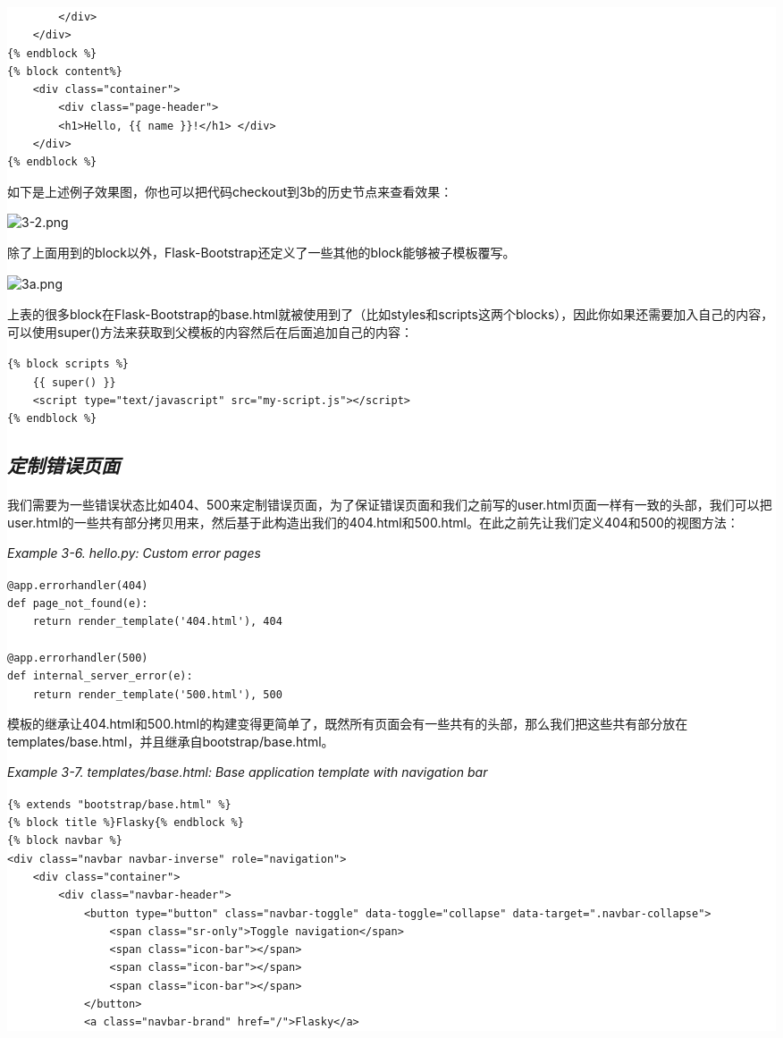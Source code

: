 ```
        </div>
    </div>
{% endblock %}
{% block content%}
    <div class="container">
        <div class="page-header">
        <h1>Hello, {{ name }}!</h1> </div>
    </div>
{% endblock %}
```

如下是上述例子效果图，你也可以把代码checkout到3b的历史节点来查看效果：

![3-2.png](http://upload-images.jianshu.io/upload_images/134602-171de35a2f3e67a5.png)


除了上面用到的block以外，Flask-Bootstrap还定义了一些其他的block能够被子模板覆写。

![3a.png](http://upload-images.jianshu.io/upload_images/134602-78daba8f58915cd3.png)


上表的很多block在Flask-Bootstrap的base.html就被使用到了（比如styles和scripts这两个blocks），因此你如果还需要加入自己的内容，可以使用super()方法来获取到父模板的内容然后在后面追加自己的内容：

```
{% block scripts %}
    {{ super() }}
    <script type="text/javascript" src="my-script.js"></script>
{% endblock %}
```

## <i id="45">定制错误页面</i>

我们需要为一些错误状态比如404、500来定制错误页面，为了保证错误页面和我们之前写的user.html页面一样有一致的头部，我们可以把user.html的一些共有部分拷贝用来，然后基于此构造出我们的404.html和500.html。在此之前先让我们定义404和500的视图方法：

*Example 3-6. hello.py: Custom error pages*

```
@app.errorhandler(404)
def page_not_found(e):
    return render_template('404.html'), 404

@app.errorhandler(500)
def internal_server_error(e):
    return render_template('500.html'), 500
```

模板的继承让404.html和500.html的构建变得更简单了，既然所有页面会有一些共有的头部，那么我们把这些共有部分放在templates/base.html，并且继承自bootstrap/base.html。

*Example 3-7. templates/base.html: Base application template with navigation bar*

```
{% extends "bootstrap/base.html" %}
{% block title %}Flasky{% endblock %}
{% block navbar %}
<div class="navbar navbar-inverse" role="navigation">
    <div class="container">
        <div class="navbar-header">
            <button type="button" class="navbar-toggle" data-toggle="collapse" data-target=".navbar-collapse">
                <span class="sr-only">Toggle navigation</span>
                <span class="icon-bar"></span>
                <span class="icon-bar"></span>
                <span class="icon-bar"></span>
            </button>
            <a class="navbar-brand" href="/">Flasky</a>
```